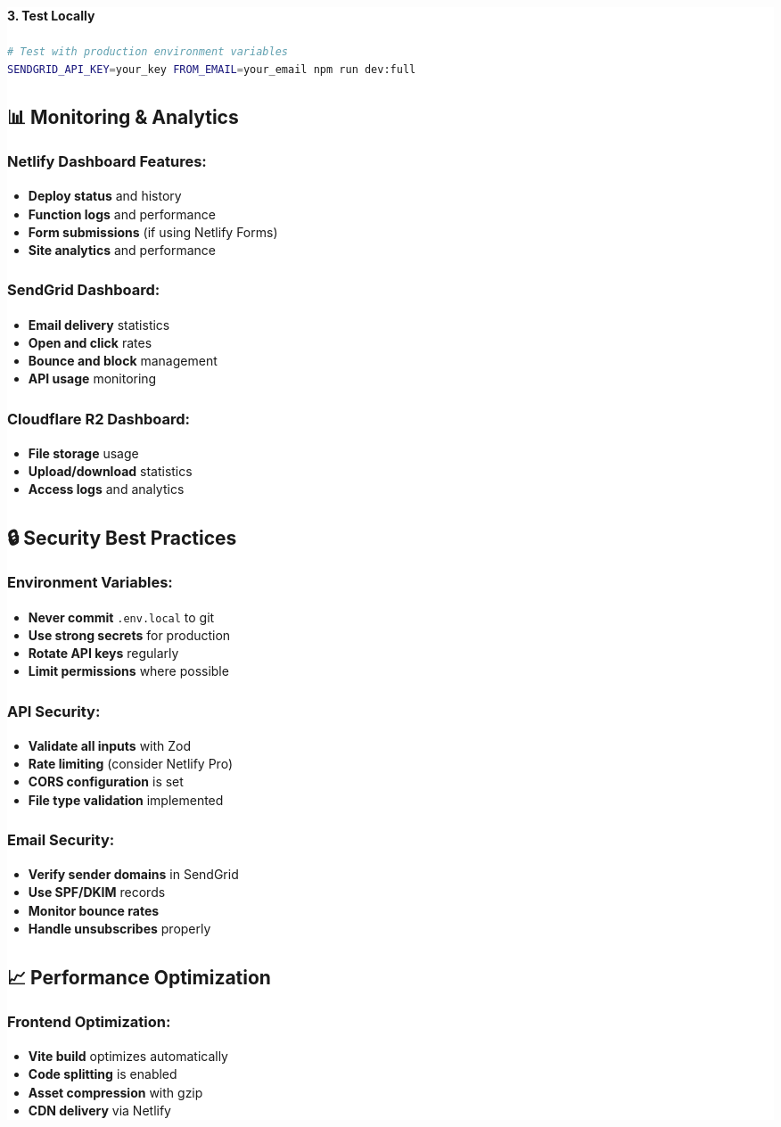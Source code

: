 #### 3. **Test Locally**
```bash
# Test with production environment variables
SENDGRID_API_KEY=your_key FROM_EMAIL=your_email npm run dev:full
```

## 📊 Monitoring & Analytics

### **Netlify Dashboard Features:**
- **Deploy status** and history
- **Function logs** and performance
- **Form submissions** (if using Netlify Forms)
- **Site analytics** and performance

### **SendGrid Dashboard:**
- **Email delivery** statistics
- **Open and click** rates
- **Bounce and block** management
- **API usage** monitoring

### **Cloudflare R2 Dashboard:**
- **File storage** usage
- **Upload/download** statistics
- **Access logs** and analytics

## 🔒 Security Best Practices

### **Environment Variables:**
- **Never commit** `.env.local` to git
- **Use strong secrets** for production
- **Rotate API keys** regularly
- **Limit permissions** where possible

### **API Security:**
- **Validate all inputs** with Zod
- **Rate limiting** (consider Netlify Pro)
- **CORS configuration** is set
- **File type validation** implemented

### **Email Security:**
- **Verify sender domains** in SendGrid
- **Use SPF/DKIM** records
- **Monitor bounce rates**
- **Handle unsubscribes** properly

## 📈 Performance Optimization

### **Frontend Optimization:**
- **Vite build** optimizes automatically
- **Code splitting** is enabled
- **Asset compression** with gzip
- **CDN delivery** via Netlify

